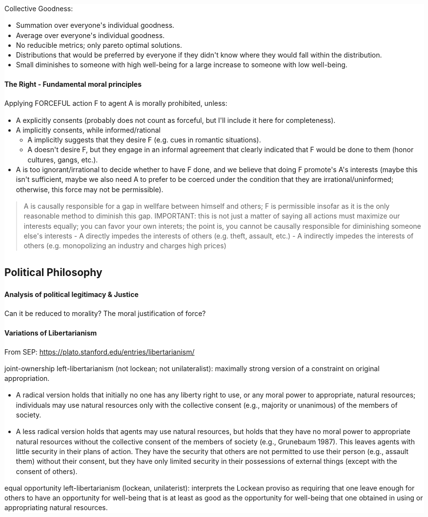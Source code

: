 Collective Goodness:
- Summation over everyone's individual goodness.
- Average over everyone's individual goodness.
- No reducible metrics; only pareto optimal solutions.
- Distributions that would be preferred by everyone if they didn't know where they would fall within the distribution.
- Small diminishes to someone with high well-being for a large increase to someone with low well-being.

#### The Right - Fundamental moral principles 

Applying FORCEFUL action F to agent A is morally prohibited, unless:
- A explicitly consents (probably does not count as forceful, but I'll include it here for completeness).
- A implicitly consents, while informed/rational
	- A implicitly suggests that they desire F (e.g. cues in romantic situations).
	- A doesn't desire F, but they engage in an informal agreement that clearly indicated that F would be done to them (honor cultures, gangs, etc.).
- A is too ignorant/irrational to decide whether to have F done, and we believe that doing F promote's A's interests (maybe this isn't sufficient, maybe we also need A to prefer to be coerced under the condition that they are irrational/uninformed; otherwise, this force may not be permissible).
> A is causally responsible for a gap in wellfare between himself and others; F is permissible insofar as it is the only reasonable method to diminish this gap. IMPORTANT: this is not just a matter of saying all actions must maximize our interests equally; you can favor your own interets; the point is, you cannot be causally responsible for diminishing someone else's interests
	- A directly impedes the interests of others (e.g. theft, assault, etc.)
	- A indirectly impedes the interests of others (e.g. monopolizing an industry and charges high prices)

## Political Philosophy

#### Analysis of political legitimacy & Justice

Can it be reduced to morality? The moral justification of force?

#### Variations of Libertarianism

From SEP: https://plato.stanford.edu/entries/libertarianism/

joint-ownership left-libertarianism (not lockean; not unilateralist): maximally strong version of a constraint on original appropriation. 
	
- A radical version holds that initially no one has any liberty right to use, or any moral power to appropriate, natural resources; individuals may use natural resources only with the collective consent (e.g., majority or unanimous) of the members of society.
	
- A less radical version holds that agents may use natural resources, but holds that they have no moral power to appropriate natural resources without the collective consent of the members of society (e.g., Grunebaum 1987). This leaves agents with  little security in their plans of action. They have the security that others are not permitted to use their person (e.g., assault them) without their consent, but they have only limited security in their possessions of external things (except with the consent of others). 

equal opportunity left-libertarianism (lockean, unilaterist): interprets the Lockean proviso as requiring that one leave enough for others to have an opportunity for well-being that is at least as good as the opportunity for well-being that one obtained in using or appropriating natural resources. 
	